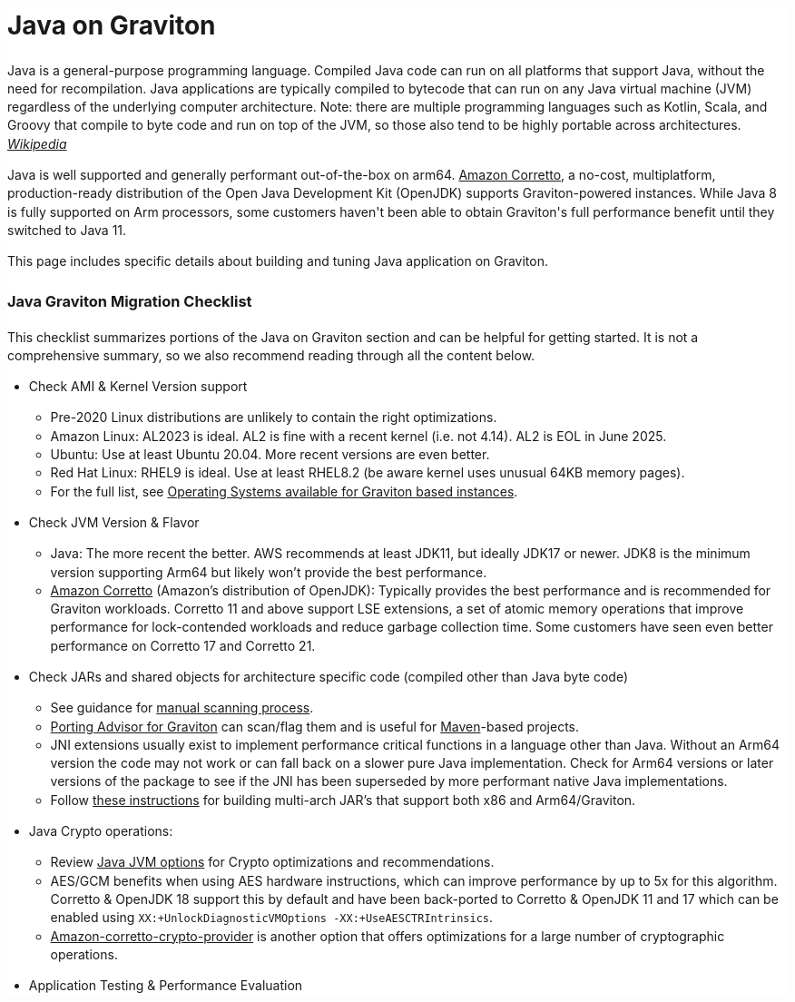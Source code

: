 # Java on Graviton

Java is a general-purpose programming language. Compiled Java code can run on all platforms that support Java, without the need for recompilation. Java applications are typically compiled to bytecode that can run on any Java virtual machine (JVM) regardless of the underlying computer architecture. Note: there are multiple programming languages such as Kotlin, Scala, and Groovy that compile to byte code and run on top of the JVM, so those also tend to be highly portable across architectures. _[Wikipedia](https://en.wikipedia.org/wiki/Java_(programming_language))_

Java is well supported and generally performant out-of-the-box on arm64. [Amazon Corretto](https://aws.amazon.com/corretto/), a no-cost, multiplatform, production-ready distribution of the Open Java Development Kit (OpenJDK) supports Graviton-powered instances.
While Java 8 is fully supported on Arm
processors, some customers haven't been able to obtain Graviton's full
performance benefit until they switched to Java 11.

This page includes specific details about building and tuning Java application on Graviton.

### Java Graviton Migration Checklist
This checklist summarizes portions of the Java on Graviton section and can be helpful for getting started.  It is not a comprehensive summary, so we also recommend reading through all the content below.

* Check AMI & Kernel Version support
    * Pre-2020 Linux distributions are unlikely to contain the right optimizations.
    * Amazon Linux:  AL2023 is ideal.  AL2 is fine with a recent kernel (i.e. not 4.14).  AL2 is EOL in June 2025.
    * Ubuntu:  Use at least Ubuntu 20.04.  More recent versions are even better.
    * Red Hat Linux:  RHEL9 is ideal.  Use at least RHEL8.2 (be aware kernel uses unusual 64KB memory pages).
    * For the full list, see [Operating Systems available for Graviton based instances](https://github.com/aws/aws-graviton-getting-started/blob/main/os.md).


* Check JVM Version & Flavor
    * Java:  The more recent the better. AWS recommends at least JDK11, but ideally JDK17 or newer.  JDK8 is the minimum version supporting Arm64 but likely won’t provide the best performance.
    * [Amazon Corretto](https://aws.amazon.com/corretto) (Amazon’s distribution of OpenJDK):  Typically provides the best performance and is recommended for Graviton workloads.  Corretto 11 and above support LSE extensions, a set of atomic memory operations that improve performance for lock-contended workloads and reduce garbage collection time.  Some customers have seen even better performance on Corretto 17 and Corretto 21.
* Check JARs and shared objects for architecture specific code (compiled other than Java byte code)
    * See guidance for [manual scanning process](https://github.com/aws/aws-graviton-getting-started/blob/main/java.md#looking-for-x86-shared-objects-in-jars).
    * [Porting Advisor for Graviton](https://github.com/aws/porting-advisor-for-graviton) can scan/flag them and is useful for [Maven](https://maven.apache.org/index.html)-based projects.
    * JNI extensions usually exist to implement performance critical functions in a language other than Java.  Without an Arm64 version the code may not work or can fall back on a slower pure Java implementation.  Check for Arm64 versions or later versions of the package to see if the JNI has been superseded by more performant native Java implementations.
    * Follow [these instructions](https://github.com/aws/aws-graviton-getting-started/blob/main/java.md#building-multi-arch-jars) for building multi-arch JAR’s that support both x86 and Arm64/Graviton.
* Java Crypto operations:
    * Review [Java JVM options](https://github.com/aws/aws-graviton-getting-started/blob/main/java.md#java-jvm-options) for Crypto optimizations and recommendations.
    * AES/GCM benefits when using AES hardware instructions, which can improve performance by up to 5x for this algorithm.  Corretto & OpenJDK 18 support this by default and have been back-ported to Corretto & OpenJDK 11 and 17 which can be enabled using `XX:+UnlockDiagnosticVMOptions -XX:+UseAESCTRIntrinsics`.
    * [Amazon-corretto-crypto-provider](https://github.com/corretto/amazon-corretto-crypto-provider) is another option that offers optimizations for a large number of cryptographic operations.
* Application Testing & Performance Evaluation